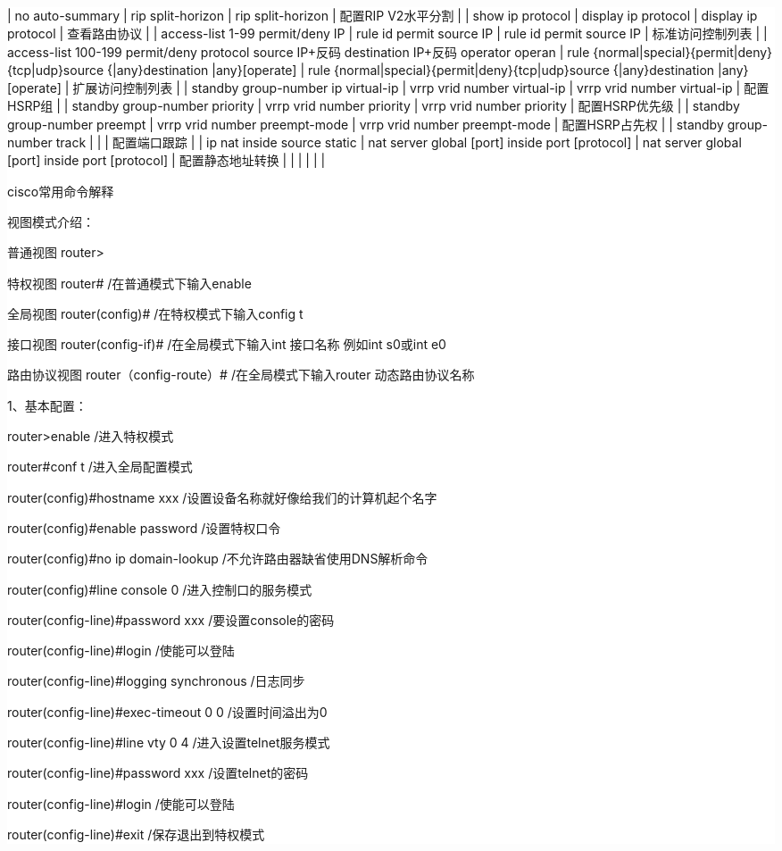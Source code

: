 | no auto-summary                                              | rip split-horizon                                            | rip split-horizon                                            | 配置RIP V2水平分割                       |
| show ip protocol                                             | display ip protocol                                          | display ip protocol                                          | 查看路由协议                             |
| access-list 1-99  permit/deny IP                             | rule id permit source  IP                                    | rule id permit source  IP                                    | 标准访问控制列表                         |
| access-list 100-199  permit/deny protocol source IP+反码  destination IP+反码 operator operan | rule  {normal\|special}{permit\|deny}{tcp\|udp}source {<ip wild>\|any}destination  <ip wild>\|any}[operate] | rule  {normal\|special}{permit\|deny}{tcp\|udp}source {<ip wild>\|any}destination  <ip wild>\|any}[operate] | 扩展访问控制列表                         |
| standby group-number  ip virtual-ip                          | vrrp vrid number  virtual-ip                                 | vrrp vrid number  virtual-ip                                 | 配置HSRP组                               |
| standby group-number  priority                               | vrrp vrid number  priority                                   | vrrp vrid number  priority                                   | 配置HSRP优先级                           |
| standby group-number  preempt                                | vrrp vrid number  preempt-mode                               | vrrp vrid number  preempt-mode                               | 配置HSRP占先权                           |
| standby group-number  track                                  |                                                              |                                                              | 配置端口跟踪                             |
| ip nat inside source  static                                 | nat server global  <ip> [port] inside <ip> port [protocol]   | nat server global  <ip> [port] inside <ip> port [protocol]   | 配置静态地址转换                         |
|                                                              |                                                              |                                                              |                                          |

cisco常用命令解释

视图模式介绍：

普通视图 router>

特权视图 router#  /在普通模式下输入enable

全局视图 router(config)#  /在特权模式下输入config t

接口视图 router(config-if)#    /在全局模式下输入int 接口名称 例如int s0或int e0

路由协议视图 router（config-route）#   /在全局模式下输入router 动态路由协议名称

1、基本配置：

router>enable    /进入特权模式

router#conf t    /进入全局配置模式

router(config)#hostname xxx    /设置设备名称就好像给我们的计算机起个名字

router(config)#enable password   /设置特权口令

router(config)#no ip domain-lookup    /不允许路由器缺省使用DNS解析命令

router(config)#line console 0   /进入控制口的服务模式

router(config-line)#password xxx /要设置console的密码

router(config-line)#login /使能可以登陆

router(config-line)#logging synchronous /日志同步

router(config-line)#exec-timeout 0 0   /设置时间溢出为0

router(config-line)#line vty 0 4 /进入设置telnet服务模式

router(config-line)#password xxx /设置telnet的密码

router(config-line)#login /使能可以登陆

router(config-line)#exit  /保存退出到特权模式
